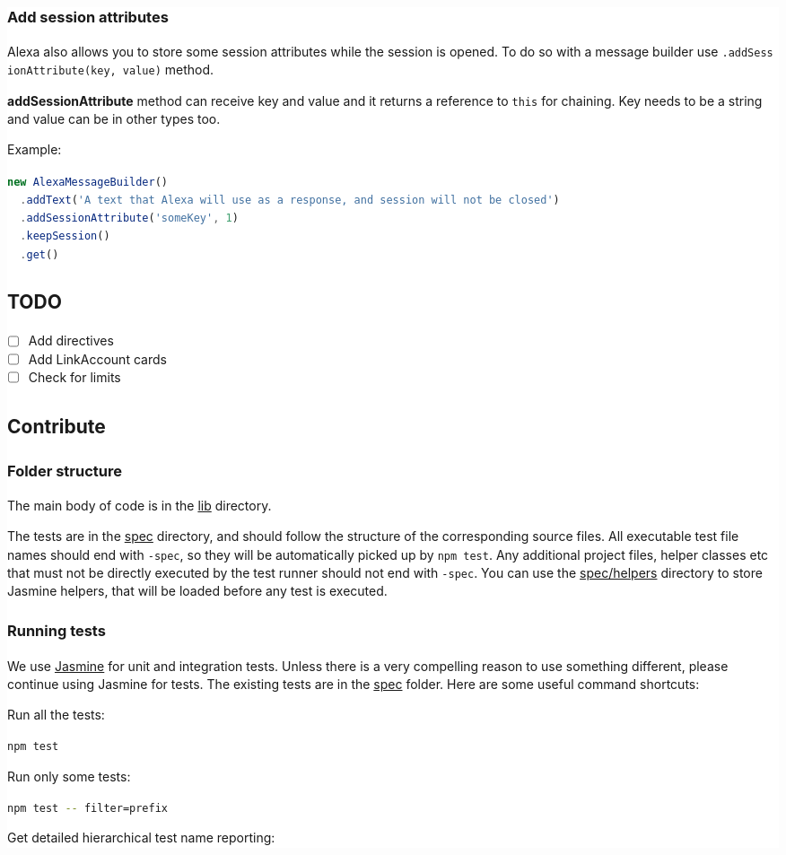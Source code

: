 ### Add session attributes

Alexa also allows you to store some session attributes while the session is opened. To do so with a message builder use `.addSessionAttribute(key, value)` method.

**addSessionAttribute** method can receive key and value and it returns a reference to `this` for chaining. Key needs to be a string and value can be in other types too.

Example:

```javascript
new AlexaMessageBuilder()
  .addText('A text that Alexa will use as a response, and session will not be closed')
  .addSessionAttribute('someKey', 1)
  .keepSession()
  .get()
```

## TODO

- [ ] Add directives
- [ ] Add LinkAccount cards
- [ ] Check for limits

## Contribute

### Folder structure

The main body of code is in the [lib](lib) directory.

The tests are in the [spec](spec) directory, and should follow the structure of the corresponding source files. All executable test file names should end with `-spec`, so they will be automatically picked up by `npm test`. Any additional project files, helper classes etc that must not be directly executed by the test runner should not end with `-spec`. You can use the [spec/helpers](spec/helpers) directory to store Jasmine helpers, that will be loaded before any test is executed.

### Running tests

We use [Jasmine](https://jasmine.github.io/) for unit and integration tests. Unless there is a very compelling reason to use something different, please continue using Jasmine for tests. The existing tests are in the [spec](spec) folder. Here are some useful command shortcuts:

Run all the tests:

```bash
npm test
```

Run only some tests:

```bash
npm test -- filter=prefix
```

Get detailed hierarchical test name reporting:
